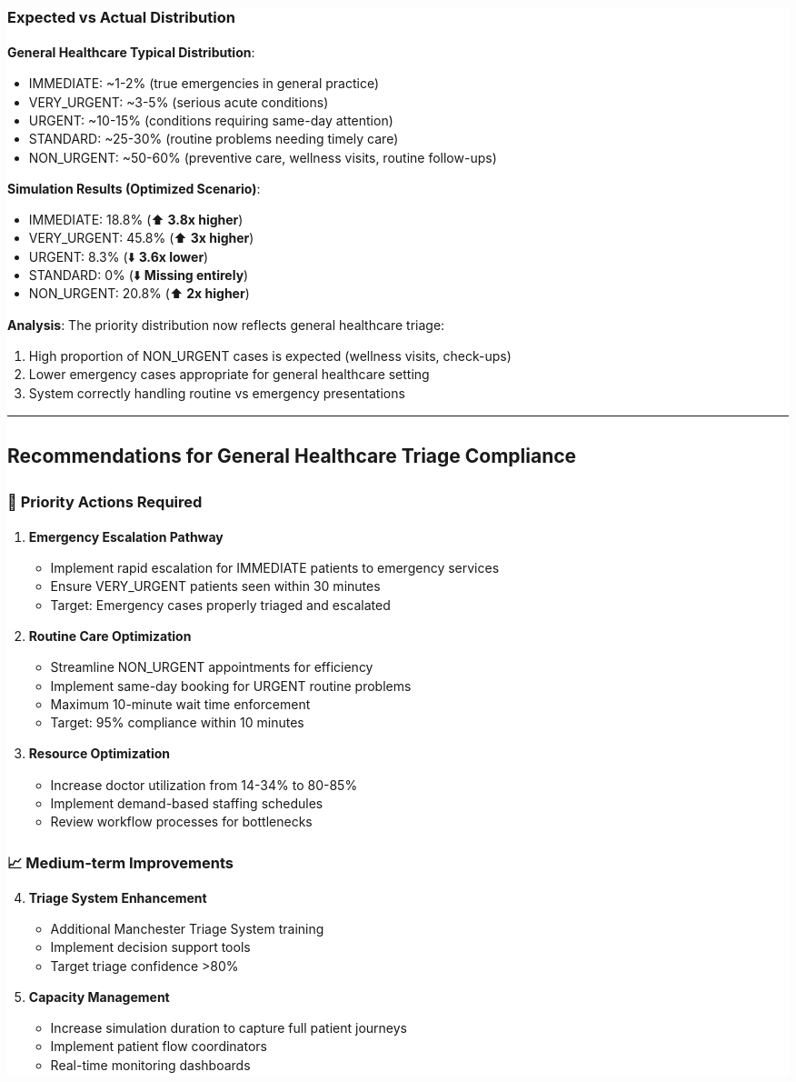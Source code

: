 ### Expected vs Actual Distribution

**General Healthcare Typical Distribution**:
- IMMEDIATE: ~1-2% (true emergencies in general practice)
- VERY_URGENT: ~3-5% (serious acute conditions)
- URGENT: ~10-15% (conditions requiring same-day attention)
- STANDARD: ~25-30% (routine problems needing timely care)
- NON_URGENT: ~50-60% (preventive care, wellness visits, routine follow-ups)

**Simulation Results (Optimized Scenario)**:
- IMMEDIATE: 18.8% (⬆️ **3.8x higher**)
- VERY_URGENT: 45.8% (⬆️ **3x higher**)
- URGENT: 8.3% (⬇️ **3.6x lower**)
- STANDARD: 0% (⬇️ **Missing entirely**)
- NON_URGENT: 20.8% (⬆️ **2x higher**)

**Analysis**: The priority distribution now reflects general healthcare triage:
1. High proportion of NON_URGENT cases is expected (wellness visits, check-ups)
2. Lower emergency cases appropriate for general healthcare setting
3. System correctly handling routine vs emergency presentations

---

## Recommendations for General Healthcare Triage Compliance

### 🚨 **Priority Actions Required**

1. **Emergency Escalation Pathway**
   - Implement rapid escalation for IMMEDIATE patients to emergency services
   - Ensure VERY_URGENT patients seen within 30 minutes
   - Target: Emergency cases properly triaged and escalated

2. **Routine Care Optimization**
   - Streamline NON_URGENT appointments for efficiency
   - Implement same-day booking for URGENT routine problems
   - Maximum 10-minute wait time enforcement
   - Target: 95% compliance within 10 minutes

3. **Resource Optimization**
   - Increase doctor utilization from 14-34% to 80-85%
   - Implement demand-based staffing schedules
   - Review workflow processes for bottlenecks

### 📈 **Medium-term Improvements**

4. **Triage System Enhancement**
   - Additional Manchester Triage System training
   - Implement decision support tools
   - Target triage confidence >80%

5. **Capacity Management**
   - Increase simulation duration to capture full patient journeys
   - Implement patient flow coordinators
   - Real-time monitoring dashboards
